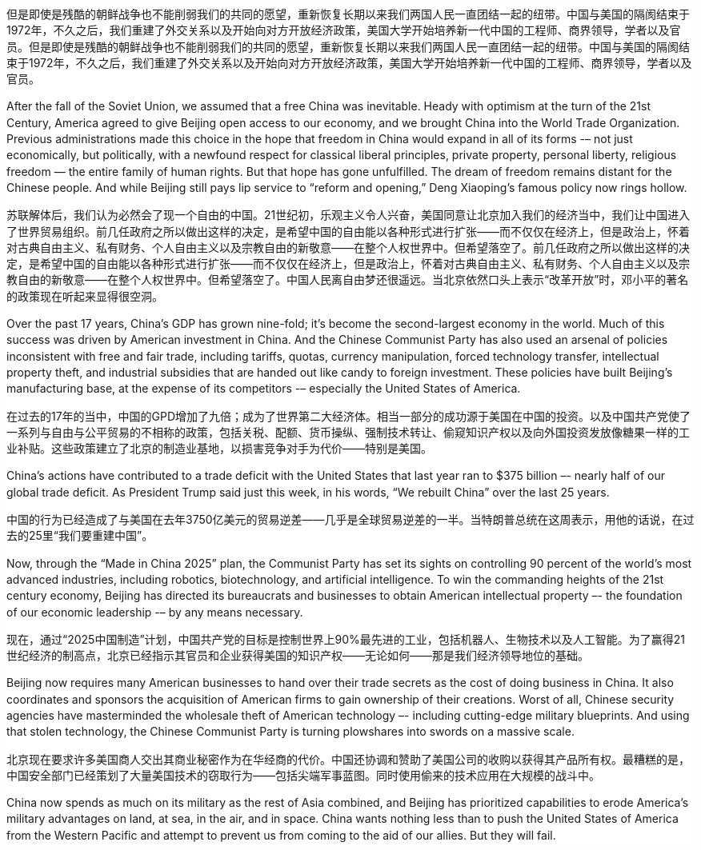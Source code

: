 但是即使是残酷的朝鲜战争也不能削弱我们的共同的愿望，重新恢复长期以来我们两国人民一直团结一起的纽带。中国与美国的隔阂结束于1972年，不久之后，我们重建了外交关系以及开始向对方开放经济政策，美国大学开始培养新一代中国的工程师、商界领导，学者以及官员。但是即使是残酷的朝鲜战争也不能削弱我们的共同的愿望，重新恢复长期以来我们两国人民一直团结一起的纽带。中国与美国的隔阂结束于1972年，不久之后，我们重建了外交关系以及开始向对方开放经济政策，美国大学开始培养新一代中国的工程师、商界领导，学者以及官员。

After the fall of the Soviet Union, we assumed that a free China was inevitable. Heady with optimism at the turn of the 21st Century, America agreed to give Beijing open access to our economy, and we brought China into the World Trade Organization.
Previous administrations made this choice in the hope that freedom in China would expand in all of its forms -– not just economically, but politically, with a newfound respect for classical liberal principles, private property, personal liberty, religious freedom — the entire family of human rights. But that hope has gone unfulfilled.
The dream of freedom remains distant for the Chinese people. And while Beijing still pays lip service to “reform and opening,” Deng Xiaoping’s famous policy now rings hollow.

苏联解体后，我们认为必然会了现一个自由的中国。21世纪初，乐观主义令人兴奋，美国同意让北京加入我们的经济当中，我们让中国进入了世界贸易组织。前几任政府之所以做出这样的决定，是希望中国的自由能以各种形式进行扩张——而不仅仅在经济上，但是政治上，怀着对古典自由主义、私有财务、个人自由主义以及宗教自由的新敬意——在整个人权世界中。但希望落空了。前几任政府之所以做出这样的决定，是希望中国的自由能以各种形式进行扩张——而不仅仅在经济上，但是政治上，怀着对古典自由主义、私有财务、个人自由主义以及宗教自由的新敬意——在整个人权世界中。但希望落空了。中国人民离自由梦还很遥远。当北京依然口头上表示“改革开放”时，邓小平的著名的政策现在听起来显得很空洞。

Over the past 17 years, China’s GDP has grown nine-fold; it’s become the second-largest economy in the world. Much of this success was driven by American investment in China. And the Chinese Communist Party has also used an arsenal of policies inconsistent with free and fair trade, including tariffs, quotas, currency manipulation, forced technology transfer, intellectual property theft, and industrial subsidies that are handed out like candy to foreign investment. These policies have built Beijing’s manufacturing base, at the expense of its competitors -– especially the United States of America.

在过去的17年的当中，中国的GPD增加了九倍；成为了世界第二大经济体。相当一部分的成功源于美国在中国的投资。以及中国共产党使了一系列与自由与公平贸易的不相称的政策，包括关税、配额、货币操纵、强制技术转让、偷窥知识产权以及向外国投资发放像糖果一样的工业补贴。这些政策建立了北京的制造业基地，以损害竞争对手为代价——特别是美国。

China’s actions have contributed to a trade deficit with the United States that last year ran to $375 billion –- nearly half of our global trade deficit. As President Trump said just this week, in his words, “We rebuilt China” over the last 25 years.

中国的行为已经造成了与美国在去年3750亿美元的贸易逆差——几乎是全球贸易逆差的一半。当特朗普总统在这周表示，用他的话说，在过去的25里“我们要重建中国”。

Now, through the “Made in China 2025” plan, the Communist Party has set its sights on controlling 90 percent of the world’s most advanced industries, including robotics, biotechnology, and artificial intelligence. To win the commanding heights of the 21st century economy, Beijing has directed its bureaucrats and businesses to obtain American intellectual property –- the foundation of our economic leadership -– by any means necessary.

现在，通过“2025中国制造”计划，中国共产党的目标是控制世界上90%最先进的工业，包括机器人、生物技术以及人工智能。为了赢得21世纪经济的制高点，北京已经指示其官员和企业获得美国的知识产权——无论如何——那是我们经济领导地位的基础。

Beijing now requires many American businesses to hand over their trade secrets as the cost of doing business in China. It also coordinates and sponsors the acquisition of American firms to gain ownership of their creations. Worst of all, Chinese security agencies have masterminded the wholesale theft of American technology –- including cutting-edge military blueprints. And using that stolen technology, the Chinese Communist Party is turning plowshares into swords on a massive scale.

北京现在要求许多美国商人交出其商业秘密作为在华经商的代价。中国还协调和赞助了美国公司的收购以获得其产品所有权。最糟糕的是，中国安全部门已经策划了大量美国技术的窃取行为——包括尖端军事蓝图。同时使用偷来的技术应用在大规模的战斗中。

China now spends as much on its military as the rest of Asia combined, and Beijing has prioritized capabilities to erode America’s military advantages on land, at sea, in the air, and in space. China wants nothing less than to push the United States of America from the Western Pacific and attempt to prevent us from coming to the aid of our allies. But they will fail.
